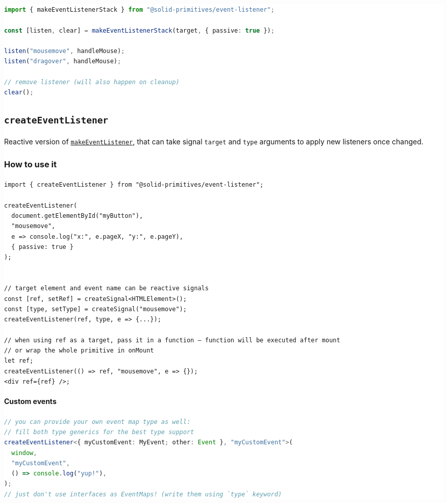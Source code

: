 ```ts
import { makeEventListenerStack } from "@solid-primitives/event-listener";

const [listen, clear] = makeEventListenerStack(target, { passive: true });

listen("mousemove", handleMouse);
listen("dragover", handleMouse);

// remove listener (will also happen on cleanup)
clear();
```

## `createEventListener`

Reactive version of [`makeEventListener`](#makeEventListener), that can take signal `target` and `type` arguments to apply new listeners once changed.

### How to use it

```tsx
import { createEventListener } from "@solid-primitives/event-listener";

createEventListener(
  document.getElementById("myButton"),
  "mousemove",
  e => console.log("x:", e.pageX, "y:", e.pageY),
  { passive: true }
);


// target element and event name can be reactive signals
const [ref, setRef] = createSignal<HTMLElement>();
const [type, setType] = createSignal("mousemove");
createEventListener(ref, type, e => {...});

// when using ref as a target, pass it in a function – function will be executed after mount
// or wrap the whole primitive in onMount
let ref;
createEventListener(() => ref, "mousemove", e => {});
<div ref={ref} />;
```

#### Custom events

```ts
// you can provide your own event map type as well:
// fill both type generics for the best type support
createEventListener<{ myCustomEvent: MyEvent; other: Event }, "myCustomEvent">(
  window,
  "myCustomEvent",
  () => console.log("yup!"),
);
// just don't use interfaces as EventMaps! (write them using `type` keyword)
```
